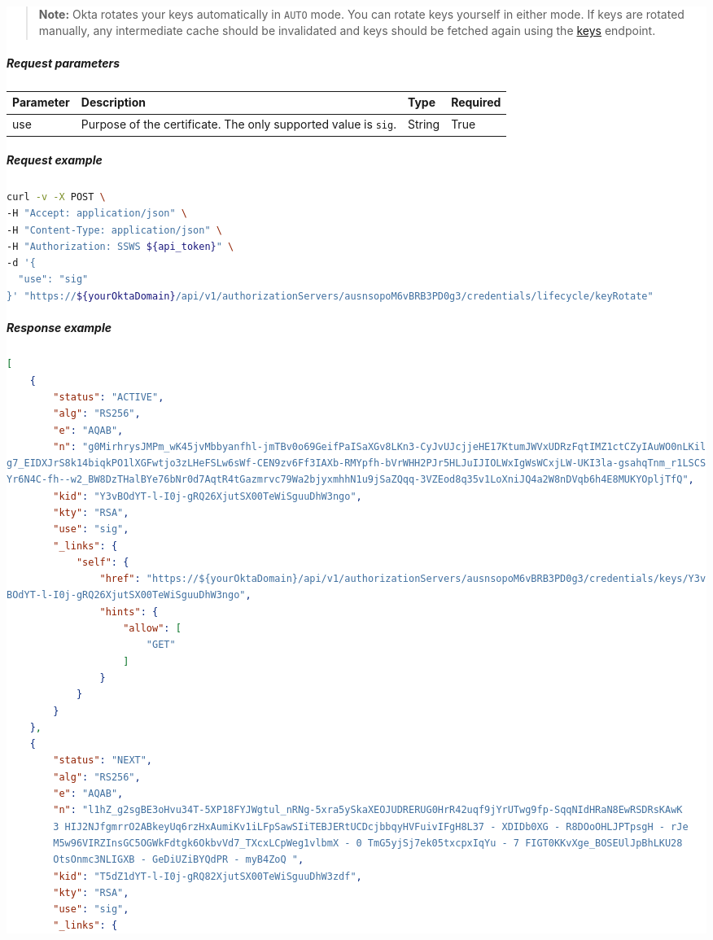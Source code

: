 > **Note:** Okta rotates your keys automatically in `AUTO` mode. You can rotate keys yourself in either mode. If keys are rotated manually, any intermediate cache should be invalidated and keys should be fetched again using the [keys](#get-authorization-server-keys) endpoint.

##### Request parameters

| Parameter   | Description                                                    | Type     | Required |
| :---------- | :--------------------------------------------------------      | :------- | :------- |
| use         | Purpose of the certificate. The only supported value is `sig`. | String   | True     |

##### Request example

```bash
curl -v -X POST \
-H "Accept: application/json" \
-H "Content-Type: application/json" \
-H "Authorization: SSWS ${api_token}" \
-d '{
  "use": "sig"
}' "https://${yourOktaDomain}/api/v1/authorizationServers/ausnsopoM6vBRB3PD0g3/credentials/lifecycle/keyRotate"
```

##### Response example

```json
[
    {
        "status": "ACTIVE",
        "alg": "RS256",
        "e": "AQAB",
        "n": "g0MirhrysJMPm_wK45jvMbbyanfhl-jmTBv0o69GeifPaISaXGv8LKn3-CyJvUJcjjeHE17KtumJWVxUDRzFqtIMZ1ctCZyIAuWO0nLKilg7_EIDXJrS8k14biqkPO1lXGFwtjo3zLHeFSLw6sWf-CEN9zv6Ff3IAXb-RMYpfh-bVrWHH2PJr5HLJuIJIOLWxIgWsWCxjLW-UKI3la-gsahqTnm_r1LSCSYr6N4C-fh--w2_BW8DzTHalBYe76bNr0d7AqtR4tGazmrvc79Wa2bjyxmhhN1u9jSaZQqq-3VZEod8q35v1LoXniJQ4a2W8nDVqb6h4E8MUKYOpljTfQ",
        "kid": "Y3vBOdYT-l-I0j-gRQ26XjutSX00TeWiSguuDhW3ngo",
        "kty": "RSA",
        "use": "sig",
        "_links": {
            "self": {
                "href": "https://${yourOktaDomain}/api/v1/authorizationServers/ausnsopoM6vBRB3PD0g3/credentials/keys/Y3vBOdYT-l-I0j-gRQ26XjutSX00TeWiSguuDhW3ngo",
                "hints": {
                    "allow": [
                        "GET"
                    ]
                }
            }
        }
    },
    {
        "status": "NEXT",
        "alg": "RS256",
        "e": "AQAB",
        "n": "l1hZ_g2sgBE3oHvu34T-5XP18FYJWgtul_nRNg-5xra5ySkaXEOJUDRERUG0HrR42uqf9jYrUTwg9fp-SqqNIdHRaN8EwRSDRsKAwK
        3 HIJ2NJfgmrrO2ABkeyUq6rzHxAumiKv1iLFpSawSIiTEBJERtUCDcjbbqyHVFuivIFgH8L37 - XDIDb0XG - R8DOoOHLJPTpsgH - rJe
        M5w96VIRZInsGC5OGWkFdtgk6OkbvVd7_TXcxLCpWeg1vlbmX - 0 TmG5yjSj7ek05txcpxIqYu - 7 FIGT0KKvXge_BOSEUlJpBhLKU28
        OtsOnmc3NLIGXB - GeDiUZiBYQdPR - myB4ZoQ ",
        "kid": "T5dZ1dYT-l-I0j-gRQ82XjutSX00TeWiSguuDhW3zdf",
        "kty": "RSA",
        "use": "sig",
        "_links": {
```